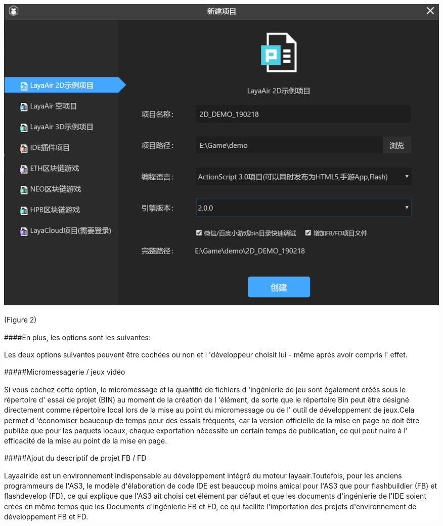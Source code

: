 ![图片](img/2.png) 


(Figure 2)

####En plus, les options sont les suivantes:

Les deux options suivantes peuvent être cochées ou non et l 'développeur choisit lui - même après avoir compris l' effet.

#####Micromessagerie / jeux vidéo

Si vous cochez cette option, le micromessage et la quantité de fichiers d 'ingénierie de jeu sont également créés sous le répertoire d' essai de projet (BIN) au moment de la création de l 'élément, de sorte que le répertoire Bin peut être désigné directement comme répertoire local lors de la mise au point du micromessage ou de l' outil de développement de jeux.Cela permet d 'économiser beaucoup de temps pour des essais fréquents, car la version officielle de la mise en page ne doit être publiée que pour les paquets locaux, chaque exportation nécessite un certain temps de publication, ce qui peut nuire à l' efficacité de la mise au point de la mise en page.

#####Ajout du descriptif de projet FB / FD

Layaairide est un environnement indispensable au développement intégré du moteur layaair.Toutefois, pour les anciens programmeurs de l'AS3, le modèle d'élaboration de code IDE est beaucoup moins amical pour l'AS3 que pour flashbuildier (FB) et flashdevelop (FD), ce qui explique que l'AS3 ait choisi cet élément par défaut et que les documents d'ingénierie de l'IDE soient créés en même temps que les Documents d'ingénierie FB et FD, ce qui facilite l'importation des projets d'environnement de développement FB et FD.
